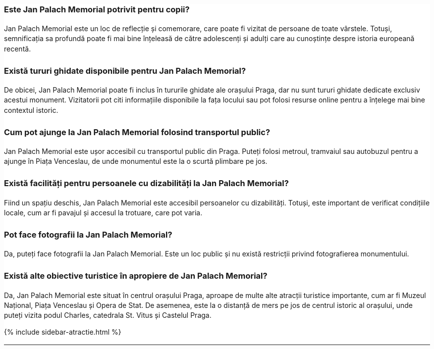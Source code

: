### Este Jan Palach Memorial potrivit pentru copii?
Jan Palach Memorial este un loc de reflecție și comemorare, care poate fi vizitat de persoane de toate vârstele. Totuși, semnificația sa profundă poate fi mai bine înțeleasă de către adolescenți și adulți care au cunoștințe despre istoria europeană recentă.

### Există tururi ghidate disponibile pentru Jan Palach Memorial?
De obicei, Jan Palach Memorial poate fi inclus în tururile ghidate ale orașului Praga, dar nu sunt tururi ghidate dedicate exclusiv acestui monument. Vizitatorii pot citi informațiile disponibile la fața locului sau pot folosi resurse online pentru a înțelege mai bine contextul istoric.

### Cum pot ajunge la Jan Palach Memorial folosind transportul public?
Jan Palach Memorial este ușor accesibil cu transportul public din Praga. Puteți folosi metroul, tramvaiul sau autobuzul pentru a ajunge în Piața Venceslau, de unde monumentul este la o scurtă plimbare pe jos.

### Există facilități pentru persoanele cu dizabilități la Jan Palach Memorial?
Fiind un spațiu deschis, Jan Palach Memorial este accesibil persoanelor cu dizabilități. Totuși, este important de verificat condițiile locale, cum ar fi pavajul și accesul la trotuare, care pot varia.

### Pot face fotografii la Jan Palach Memorial?
Da, puteți face fotografii la Jan Palach Memorial. Este un loc public și nu există restricții privind fotografierea monumentului.

### Există alte obiective turistice în apropiere de Jan Palach Memorial?
Da, Jan Palach Memorial este situat în centrul orașului Praga, aproape de multe alte atracții turistice importante, cum ar fi Muzeul Național, Piața Venceslau și Opera de Stat. De asemenea, este la o distanță de mers pe jos de centrul istoric al orașului, unde puteți vizita podul Charles, catedrala St. Vitus și Castelul Praga.

</div>

</div>

{% include sidebar-atractie.html %}

</div>

<hr class="hr-s1">

